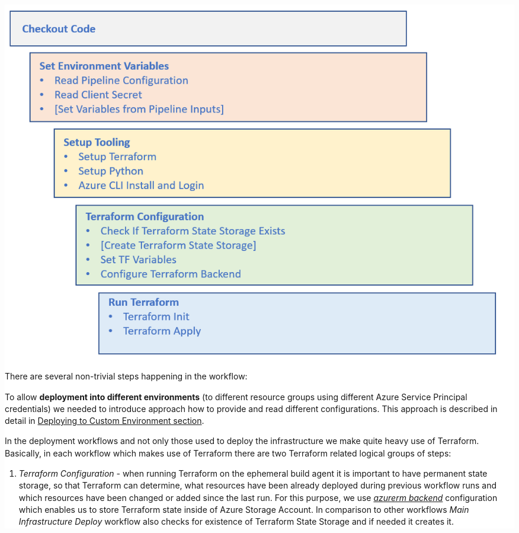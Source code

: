 ![infrapipeline](../images/infrapipeline.png)

There are several non-trivial steps happening in the workflow:

To allow **deployment into different environments** (to different resource groups using different Azure Service Principal credentials) we needed to introduce approach how to provide and read different configurations.
This approach is described in detail in [Deploying to Custom Environment section](#deploying-to-custom-environment).

In the deployment workflows and not only those used to deploy the infrastructure we make quite heavy use of Terraform.
Basically, in each workflow which makes use of Terraform there are two Terraform related logical groups of steps:

 1. *Terraform Configuration* - when running Terraform on the ephemeral build agent it is important to have permanent state storage, so that Terraform can determine, what resources have been already deployed during previous workflow runs and which resources have been changed or added since the last run.
 For this purpose, we use [*azurerm backend*](https://www.terraform.io/docs/backends/types/azurerm.html) configuration which enables us to store Terraform state inside of Azure Storage Account.
 In comparison to other workflows *Main Infrastructure Deploy* workflow also checks for existence of Terraform State Storage and if needed it creates it.  
